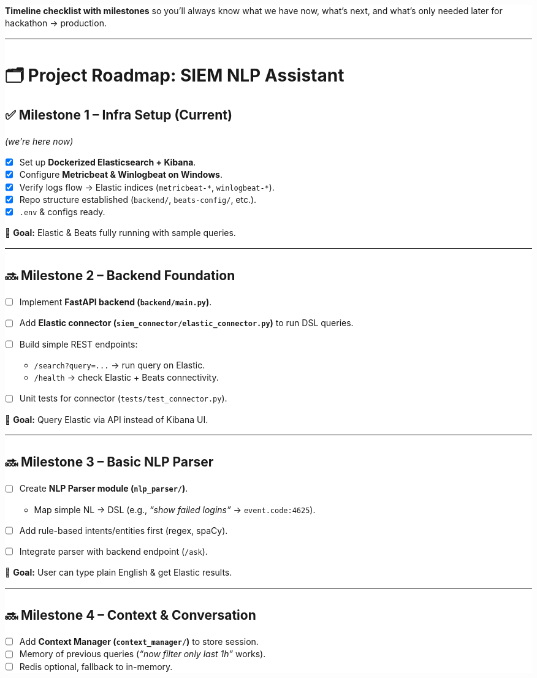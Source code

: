 **Timeline checklist with milestones** so you’ll always know what we have now, what’s next, and what’s only needed later for hackathon → production.

---

# 🗂️ Project Roadmap: SIEM NLP Assistant

## ✅ **Milestone 1 – Infra Setup (Current)**

*(we’re here now)*

* [x] Set up **Dockerized Elasticsearch + Kibana**.
* [x] Configure **Metricbeat & Winlogbeat on Windows**.
* [x] Verify logs flow → Elastic indices (`metricbeat-*`, `winlogbeat-*`).
* [x] Repo structure established (`backend/`, `beats-config/`, etc.).
* [x] `.env` & configs ready.

🎯 **Goal:** Elastic & Beats fully running with sample queries.

---

## 🔜 **Milestone 2 – Backend Foundation**

* [ ] Implement **FastAPI backend (`backend/main.py`)**.
* [ ] Add **Elastic connector (`siem_connector/elastic_connector.py`)** to run DSL queries.
* [ ] Build simple REST endpoints:

  * `/search?query=...` → run query on Elastic.
  * `/health` → check Elastic + Beats connectivity.
* [ ] Unit tests for connector (`tests/test_connector.py`).

🎯 **Goal:** Query Elastic via API instead of Kibana UI.

---

## 🔜 **Milestone 3 – Basic NLP Parser**

* [ ] Create **NLP Parser module (`nlp_parser/`)**.

  * Map simple NL → DSL (e.g., *“show failed logins”* → `event.code:4625`).
* [ ] Add rule-based intents/entities first (regex, spaCy).
* [ ] Integrate parser with backend endpoint (`/ask`).

🎯 **Goal:** User can type plain English & get Elastic results.

---

## 🔜 **Milestone 4 – Context & Conversation**

* [ ] Add **Context Manager (`context_manager/`)** to store session.
* [ ] Memory of previous queries (*“now filter only last 1h”* works).
* [ ] Redis optional, fallback to in-memory.
